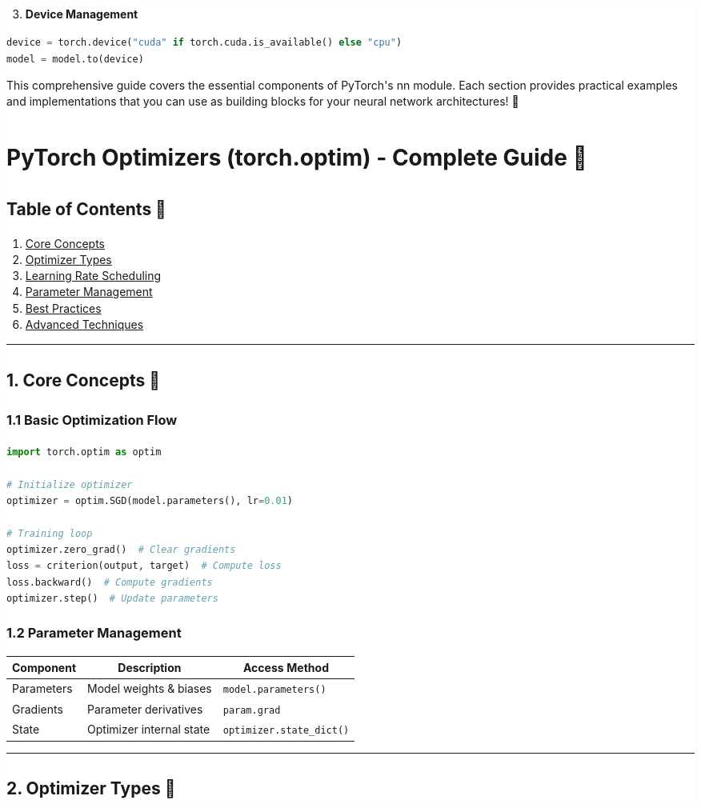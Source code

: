 3. **Device Management**
```python
device = torch.device("cuda" if torch.cuda.is_available() else "cpu")
model = model.to(device)
```

This comprehensive guide covers the essential components of PyTorch's nn module. Each section provides practical examples and implementations that you can use as building blocks for your neural network architectures! 🎉

# PyTorch Optimizers (torch.optim) - Complete Guide 🚀

## Table of Contents 📑
1. [Core Concepts](#1-core-concepts)
2. [Optimizer Types](#2-optimizer-types)
3. [Learning Rate Scheduling](#3-learning-rate-scheduling)
4. [Parameter Management](#4-parameter-management)
5. [Best Practices](#5-best-practices)
6. [Advanced Techniques](#6-advanced-techniques)

---

## 1. Core Concepts 🎯

### 1.1 Basic Optimization Flow
```python
import torch.optim as optim

# Initialize optimizer
optimizer = optim.SGD(model.parameters(), lr=0.01)

# Training loop
optimizer.zero_grad()  # Clear gradients
loss = criterion(output, target)  # Compute loss
loss.backward()  # Compute gradients
optimizer.step()  # Update parameters
```

### 1.2 Parameter Management
| Component | Description | Access Method |
|-----------|-------------|---------------|
| Parameters | Model weights & biases | `model.parameters()` |
| Gradients | Parameter derivatives | `param.grad` |
| State | Optimizer internal state | `optimizer.state_dict()` |

---

## 2. Optimizer Types 🔄
